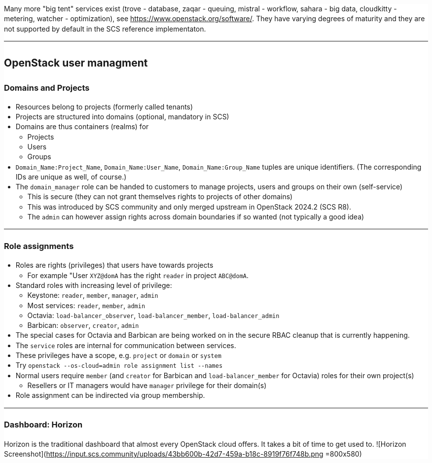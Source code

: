 Many more "big tent" services exist (trove - database, zaqar - queuing, mistral - workflow,
sahara - big data, cloudkitty - metering, watcher - optimization), see
<https://www.openstack.org/software/>. They have varying degrees of maturity and
they are not supported by default in the SCS reference implementaton.

----

## OpenStack user managment

### Domains and Projects
* Resources belong to projects (formerly called tenants)
* Projects are structured into domains (optional, mandatory in SCS)
* Domains are thus containers (realms) for
    - Projects
    - Users 
    - Groups
* `Domain_Name:Project_Name`, `Domain_Name:User_Name`, `Domain_Name:Group_Name`
  tuples are unique identifiers. (The corresponding IDs are unique as well, of course.)
* The `domain_manager` role can be handed to customers to manage projects, users and
  groups on their own (self-service)
    - This is secure (they can not grant themselves rights to projects of other domains)
    - This was introduced by SCS community and only merged upstream in OpenStack 2024.2 (SCS R8).
    - The `admin` can however assign rights across domain boundaries if so wanted (not typically
      a good idea)

----

### Role assignments
* Roles are rights (privileges) that users have towards projects
    - For example "User `XYZ@domA` has the right `reader` in project `ABC@domA`.
* Standard roles with increasing level of privilege:
    - Keystone: `reader`, `member`, `manager`, `admin`
    - Most services: `reader`, `member`, `admin`
    - Octavia: `load-balancer_observer`, `load-balancer_member`, `load-balancer_admin`
    - Barbican: `observer`, `creator`, `admin`
* The special cases for Octavia and Barbican are being worked on in the
    secure RBAC cleanup that is currently happening.
* The `service` roles are internal for communication between services.
* These privileges have a scope, e.g. `project` or `domain` or `system`
* Try `openstack --os-cloud=admin role assignment list --names`
* Normal users require `member` (and `creator` for Barbican and `load-balancer_member` for Octavia) roles
  for their own project(s)
    - Resellers or IT managers would have `manager` privilege for their domain(s)
* Role assignment can be indirected via group membership.

----

### Dashboard: Horizon
Horizon is the traditional dashboard that almost every OpenStack cloud offers.
It takes a bit of time to get used to.
![Horizon Screenshot](https://input.scs.community/uploads/43bb600b-42d7-459a-b18c-8919f76f748b.png =800x580)
